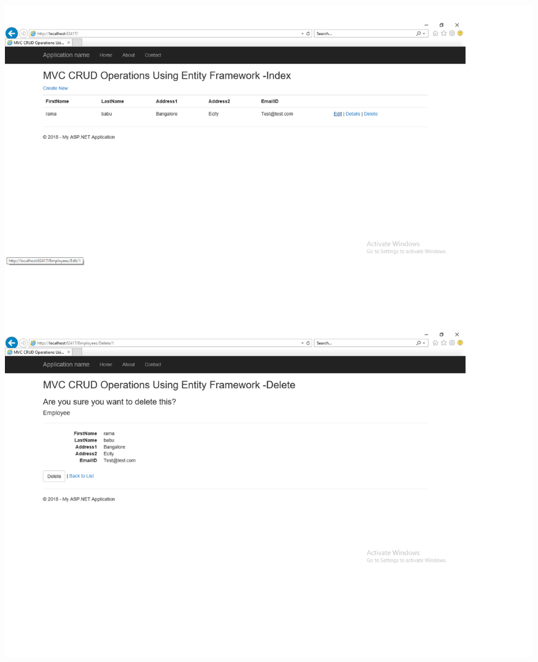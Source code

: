 <p><img id="186826" src="186826-2018-01-23%20(26).png" alt="" width="750" height="450" style="vertical-align:baseline"></p>
<p>&nbsp;</p>
<p><img id="186827" src="186827-2018-01-23%20(29).png" alt="" width="750" height="450" style="vertical-align:baseline"></p>
<p>&nbsp;</p>
<p>&nbsp;</p>
<p>&nbsp;</p>